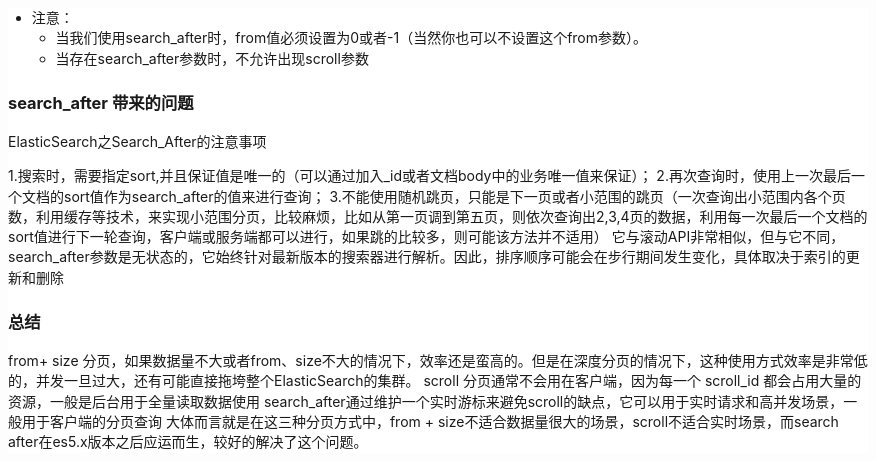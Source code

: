 - 注意：
  - 当我们使用search_after时，from值必须设置为0或者-1（当然你也可以不设置这个from参数）。
  - 当存在search_after参数时，不允许出现scroll参数

### search_after 带来的问题

ElasticSearch之Search_After的注意事项

1.搜索时，需要指定sort,并且保证值是唯一的（可以通过加入_id或者文档body中的业务唯一值来保证）；
2.再次查询时，使用上一次最后一个文档的sort值作为search_after的值来进行查询；
3.不能使用随机跳页，只能是下一页或者小范围的跳页（一次查询出小范围内各个页数，利用缓存等技术，来实现小范围分页，比较麻烦，比如从第一页调到第五页，则依次查询出2,3,4页的数据，利用每一次最后一个文档的sort值进行下一轮查询，客户端或服务端都可以进行，如果跳的比较多，则可能该方法并不适用）
它与滚动API非常相似，但与它不同，search_after参数是无状态的，它始终针对最新版本的搜索器进行解析。因此，排序顺序可能会在步行期间发生变化，具体取决于索引的更新和删除

### 总结

from+ size 分页，如果数据量不大或者from、size不大的情况下，效率还是蛮高的。但是在深度分页的情况下，这种使用方式效率是非常低的，并发一旦过大，还有可能直接拖垮整个ElasticSearch的集群。
scroll 分页通常不会用在客户端，因为每一个 scroll_id 都会占用大量的资源，一般是后台用于全量读取数据使用
search_after通过维护一个实时游标来避免scroll的缺点，它可以用于实时请求和高并发场景，一般用于客户端的分页查询
大体而言就是在这三种分页方式中，from + size不适合数据量很大的场景，scroll不适合实时场景，而search after在es5.x版本之后应运而生，较好的解决了这个问题。

